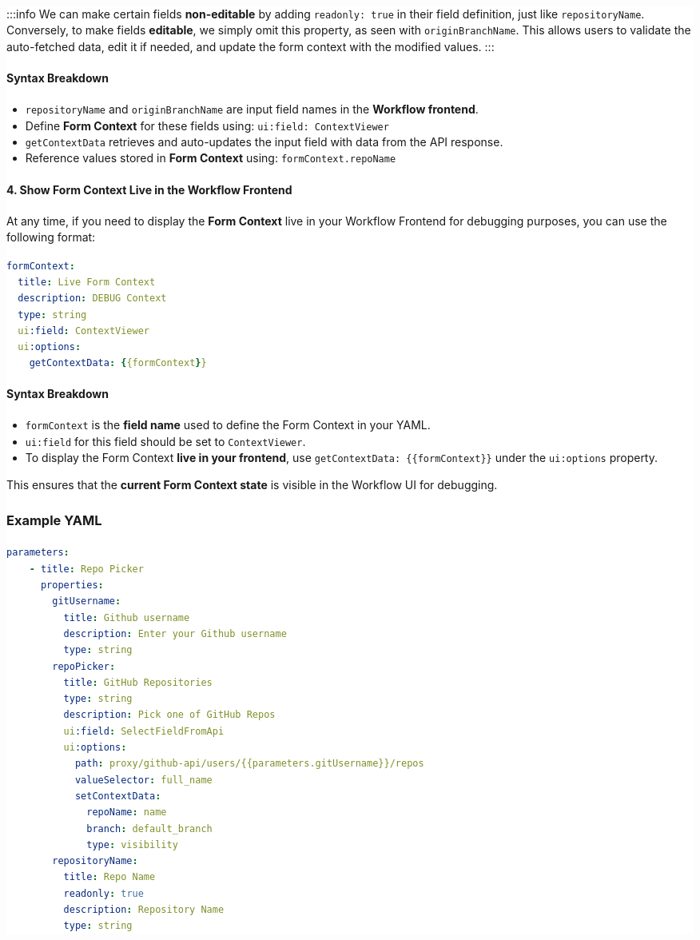 :::info
We can make certain fields **non-editable** by adding `readonly: true` in their field definition, just like `repositoryName`. Conversely, to make fields **editable**, we simply omit this property, as seen with `originBranchName`. This allows users to validate the auto-fetched data, edit it if needed, and update the form context with the modified values.
:::

#### **Syntax Breakdown**
- ```repositoryName``` and ```originBranchName``` are input field names in the **Workflow frontend**.
- Define **Form Context** for these fields using: ```ui:field: ContextViewer```
- ```getContextData``` retrieves and auto-updates the input field with data from the API response.
- Reference values stored in **Form Context** using: ```formContext.repoName```

#### 4. Show Form Context Live in the Workflow Frontend
At any time, if you need to display the **Form Context** live in your Workflow Frontend for debugging purposes, you can use the following format:

```YAML {7}
formContext:
  title: Live Form Context
  description: DEBUG Context
  type: string
  ui:field: ContextViewer
  ui:options:
    getContextData: {{formContext}}
```

#### **Syntax Breakdown**
- `formContext` is the **field name** used to define the Form Context in your YAML.
- `ui:field` for this field should be set to `ContextViewer`.
- To display the Form Context **live in your frontend**, use `getContextData: {{formContext}}` under the `ui:options` property.

This ensures that the **current Form Context state** is visible in the Workflow UI for debugging.

### Example YAML
<Tabs>
<TabItem value="YAML" label="YAML" default>

```YAML {14,16,27,35,43,50}
parameters:
    - title: Repo Picker
      properties:
        gitUsername:
          title: Github username
          description: Enter your Github username
          type: string
        repoPicker:
          title: GitHub Repositories
          type: string
          description: Pick one of GitHub Repos
          ui:field: SelectFieldFromApi
          ui:options:
            path: proxy/github-api/users/{{parameters.gitUsername}}/repos
            valueSelector: full_name
            setContextData:
              repoName: name
              branch: default_branch
              type: visibility
        repositoryName:
          title: Repo Name
          readonly: true
          description: Repository Name
          type: string
```